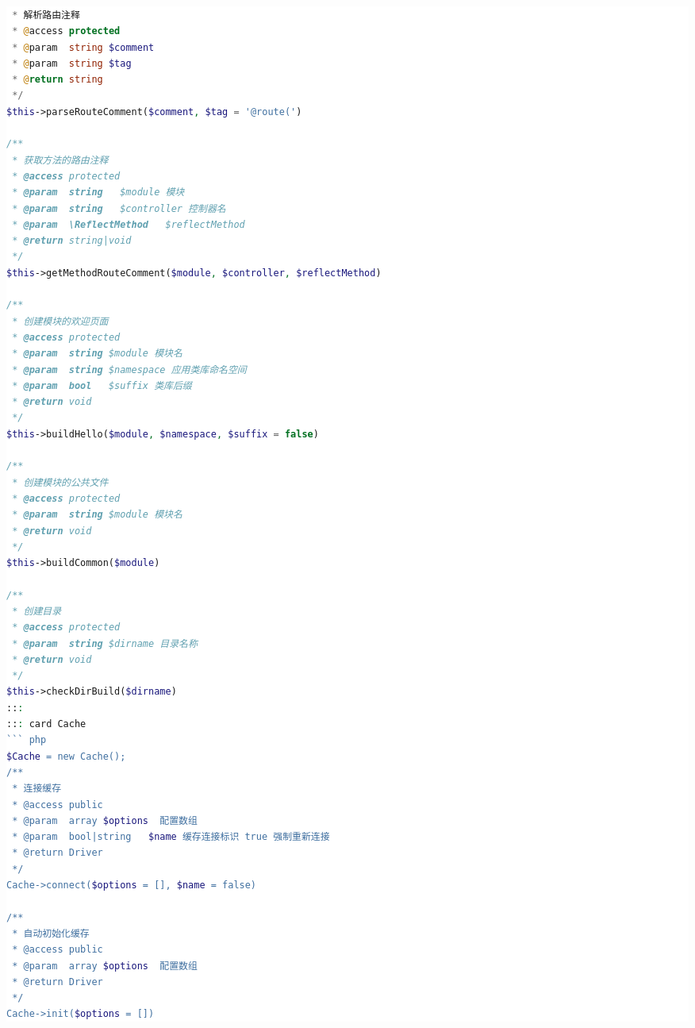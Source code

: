 ``` php 
 * 解析路由注释
 * @access protected
 * @param  string $comment
 * @param  string $tag
 * @return string
 */
$this->parseRouteComment($comment, $tag = '@route(')

/**
 * 获取方法的路由注释
 * @access protected
 * @param  string   $module 模块
 * @param  string   $controller 控制器名
 * @param  \ReflectMethod   $reflectMethod
 * @return string|void
 */
$this->getMethodRouteComment($module, $controller, $reflectMethod)

/**
 * 创建模块的欢迎页面
 * @access protected
 * @param  string $module 模块名
 * @param  string $namespace 应用类库命名空间
 * @param  bool   $suffix 类库后缀
 * @return void
 */
$this->buildHello($module, $namespace, $suffix = false)

/**
 * 创建模块的公共文件
 * @access protected
 * @param  string $module 模块名
 * @return void
 */
$this->buildCommon($module)

/**
 * 创建目录
 * @access protected
 * @param  string $dirname 目录名称
 * @return void
 */
$this->checkDirBuild($dirname)
:::
::: card Cache
``` php
$Cache = new Cache();
/**
 * 连接缓存
 * @access public
 * @param  array $options  配置数组
 * @param  bool|string   $name 缓存连接标识 true 强制重新连接
 * @return Driver
 */
Cache->connect($options = [], $name = false)

/**
 * 自动初始化缓存
 * @access public
 * @param  array $options  配置数组
 * @return Driver
 */
Cache->init($options = [])
```